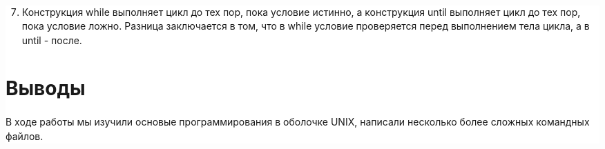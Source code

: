 7. Конструкция while выполняет цикл до тех пор, пока условие истинно, а конструкция until выполняет цикл до тех пор, пока условие ложно. Разница заключается в том, что в while условие проверяется перед выполнением тела цикла, а в until - после.

# Выводы
В ходе работы мы изучили основые программирования в оболочке UNIX, написали несколько более сложных командных файлов.

